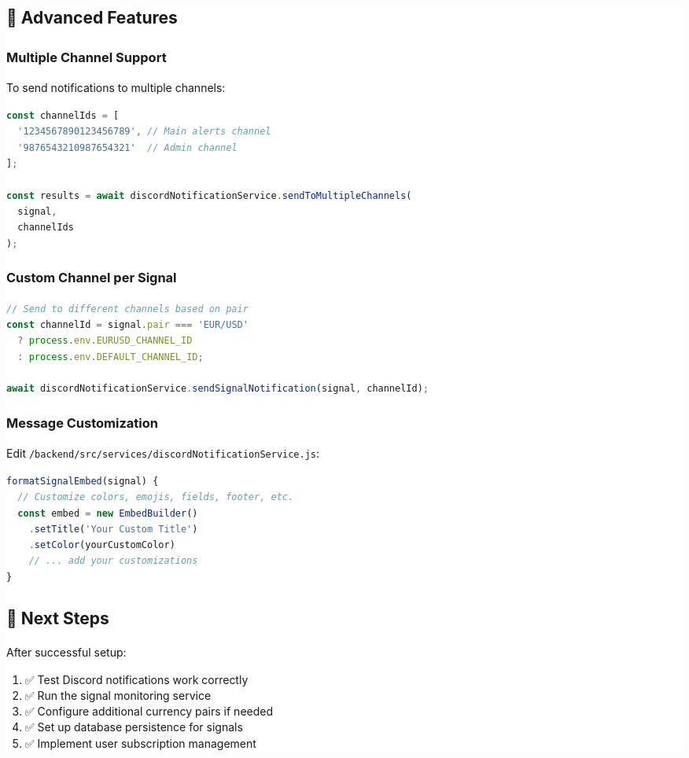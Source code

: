 ## 📝 Advanced Features

### Multiple Channel Support

To send notifications to multiple channels:

```javascript
const channelIds = [
  '1234567890123456789', // Main alerts channel
  '9876543210987654321'  // Admin channel
];

const results = await discordNotificationService.sendToMultipleChannels(
  signal,
  channelIds
);
```

### Custom Channel per Signal

```javascript
// Send to different channels based on pair
const channelId = signal.pair === 'EUR/USD'
  ? process.env.EURUSD_CHANNEL_ID
  : process.env.DEFAULT_CHANNEL_ID;

await discordNotificationService.sendSignalNotification(signal, channelId);
```

### Message Customization

Edit `/backend/src/services/discordNotificationService.js`:

```javascript
formatSignalEmbed(signal) {
  // Customize colors, emojis, fields, footer, etc.
  const embed = new EmbedBuilder()
    .setTitle('Your Custom Title')
    .setColor(yourCustomColor)
    // ... add your customizations
}
```

## 🎯 Next Steps

After successful setup:

1. ✅ Test Discord notifications work correctly
2. ✅ Run the signal monitoring service
3. ✅ Configure additional currency pairs if needed
4. ✅ Set up database persistence for signals
5. ✅ Implement user subscription management
